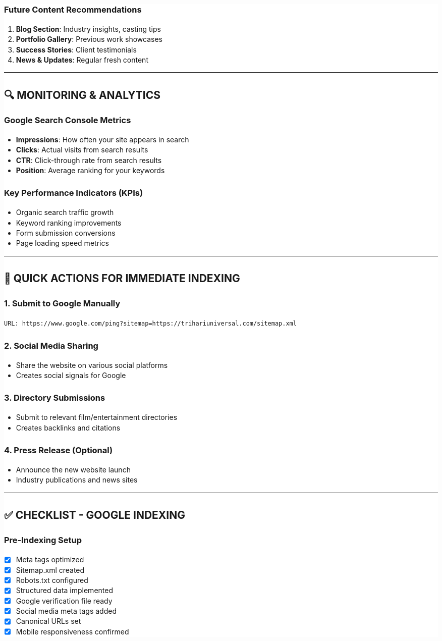 ### **Future Content Recommendations**
1. **Blog Section**: Industry insights, casting tips
2. **Portfolio Gallery**: Previous work showcases
3. **Success Stories**: Client testimonials
4. **News & Updates**: Regular fresh content

---

## 🔍 **MONITORING & ANALYTICS**

### **Google Search Console Metrics**
- **Impressions**: How often your site appears in search
- **Clicks**: Actual visits from search results
- **CTR**: Click-through rate from search results
- **Position**: Average ranking for your keywords

### **Key Performance Indicators (KPIs)**
- Organic search traffic growth
- Keyword ranking improvements
- Form submission conversions
- Page loading speed metrics

---

## 🚀 **QUICK ACTIONS FOR IMMEDIATE INDEXING**

### **1. Submit to Google Manually**
```
URL: https://www.google.com/ping?sitemap=https://trihariuniversal.com/sitemap.xml
```

### **2. Social Media Sharing**
- Share the website on various social platforms
- Creates social signals for Google

### **3. Directory Submissions**
- Submit to relevant film/entertainment directories
- Creates backlinks and citations

### **4. Press Release** (Optional)
- Announce the new website launch
- Industry publications and news sites

---

## ✅ **CHECKLIST - GOOGLE INDEXING**

### **Pre-Indexing Setup**
- [x] Meta tags optimized
- [x] Sitemap.xml created
- [x] Robots.txt configured
- [x] Structured data implemented
- [x] Google verification file ready
- [x] Social media meta tags added
- [x] Canonical URLs set
- [x] Mobile responsiveness confirmed
